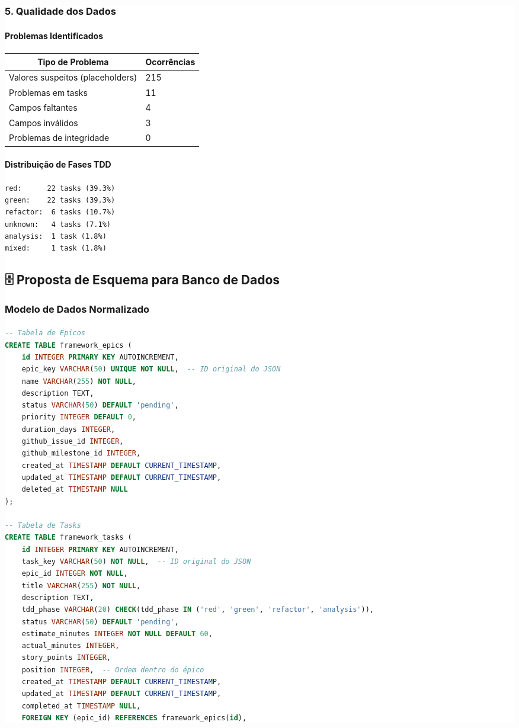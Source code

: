 ### 5. Qualidade dos Dados

#### Problemas Identificados
| Tipo de Problema | Ocorrências |
|------------------|-------------|
| Valores suspeitos (placeholders) | 215 |
| Problemas em tasks | 11 |
| Campos faltantes | 4 |
| Campos inválidos | 3 |
| Problemas de integridade | 0 |

#### Distribuição de Fases TDD
```
red:      22 tasks (39.3%)
green:    22 tasks (39.3%)
refactor:  6 tasks (10.7%)
unknown:   4 tasks (7.1%)
analysis:  1 task (1.8%)
mixed:     1 task (1.8%)
```


## 🗄️ Proposta de Esquema para Banco de Dados

### Modelo de Dados Normalizado

```sql
-- Tabela de Épicos
CREATE TABLE framework_epics (
    id INTEGER PRIMARY KEY AUTOINCREMENT,
    epic_key VARCHAR(50) UNIQUE NOT NULL,  -- ID original do JSON
    name VARCHAR(255) NOT NULL,
    description TEXT,
    status VARCHAR(50) DEFAULT 'pending',
    priority INTEGER DEFAULT 0,
    duration_days INTEGER,
    github_issue_id INTEGER,
    github_milestone_id INTEGER,
    created_at TIMESTAMP DEFAULT CURRENT_TIMESTAMP,
    updated_at TIMESTAMP DEFAULT CURRENT_TIMESTAMP,
    deleted_at TIMESTAMP NULL
);

-- Tabela de Tasks
CREATE TABLE framework_tasks (
    id INTEGER PRIMARY KEY AUTOINCREMENT,
    task_key VARCHAR(50) NOT NULL,  -- ID original do JSON
    epic_id INTEGER NOT NULL,
    title VARCHAR(255) NOT NULL,
    description TEXT,
    tdd_phase VARCHAR(20) CHECK(tdd_phase IN ('red', 'green', 'refactor', 'analysis')),
    status VARCHAR(50) DEFAULT 'pending',
    estimate_minutes INTEGER NOT NULL DEFAULT 60,
    actual_minutes INTEGER,
    story_points INTEGER,
    position INTEGER,  -- Ordem dentro do épico
    created_at TIMESTAMP DEFAULT CURRENT_TIMESTAMP,
    updated_at TIMESTAMP DEFAULT CURRENT_TIMESTAMP,
    completed_at TIMESTAMP NULL,
    FOREIGN KEY (epic_id) REFERENCES framework_epics(id),
```